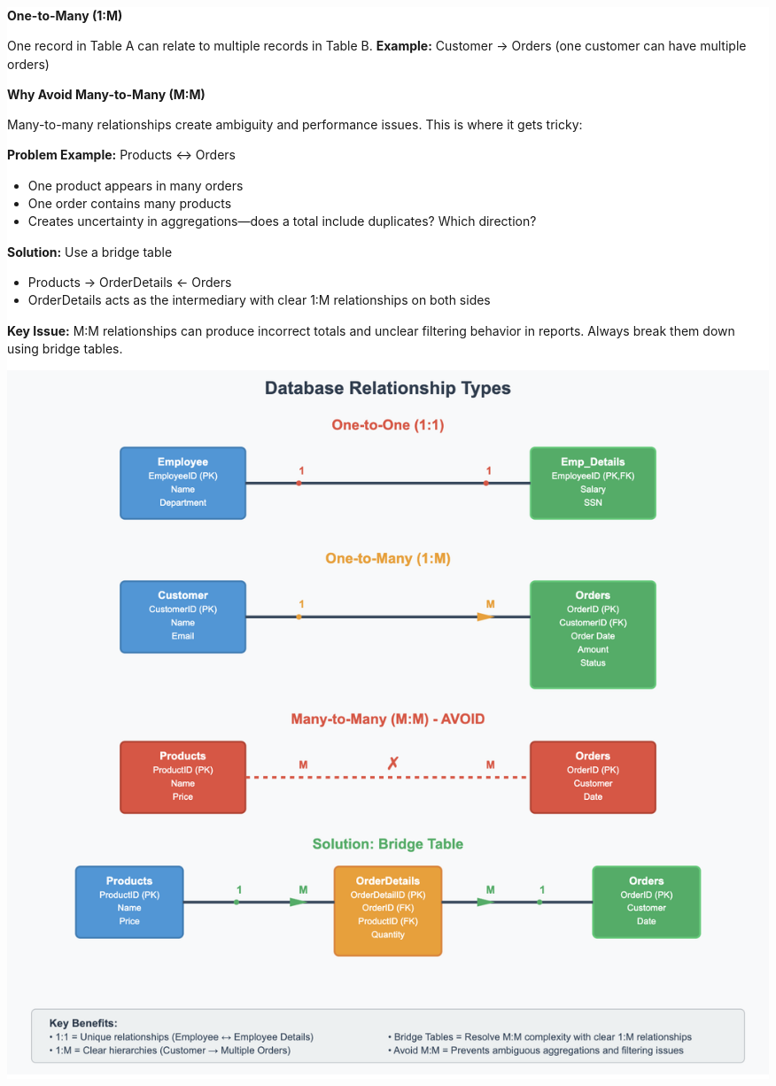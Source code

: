 **One-to-Many (1:M)**

One record in Table A can relate to multiple records in Table B.
**Example:** Customer → Orders (one customer can have multiple orders)

**Why Avoid Many-to-Many (M:M)**

Many-to-many relationships create ambiguity and performance issues. This is where it gets tricky:

**Problem Example:** Products ↔ Orders

- One product appears in many orders
- One order contains many products
- Creates uncertainty in aggregations—does a total include duplicates? Which direction?

**Solution:** Use a bridge table

- Products → OrderDetails ← Orders
- OrderDetails acts as the intermediary with clear 1:M relationships on both sides

**Key Issue:** M:M relationships can produce incorrect totals and unclear filtering behavior in reports. Always break them down using bridge tables.

![](/assets/10-relationship-types.png)
